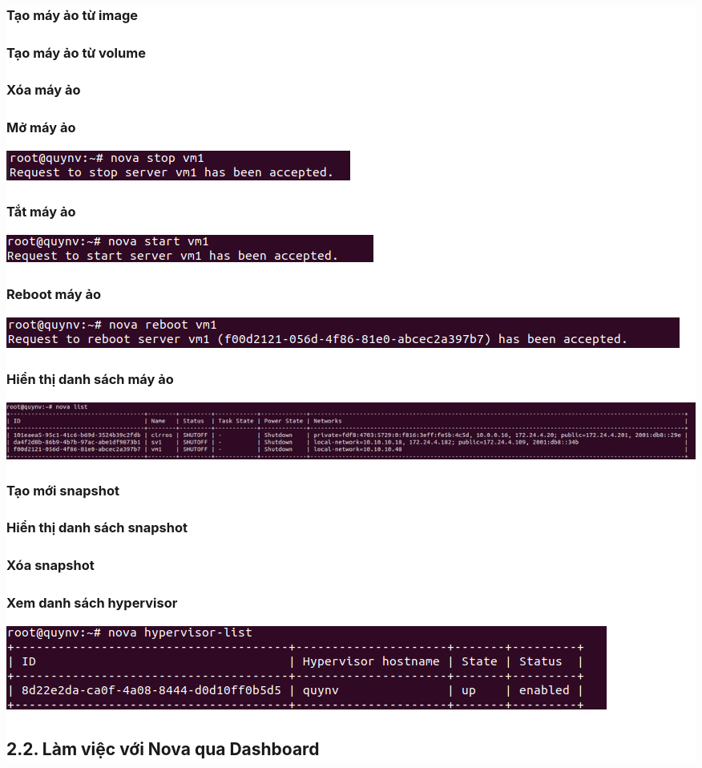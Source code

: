 ### Tạo máy ảo từ image
### Tạo máy ảo từ volume
### Xóa máy ảo
### Mở máy ảo

<img src="https://github.com/lean15998/Openstack/blob/main/images/06.14.png">

### Tắt máy ảo

<img src="https://github.com/lean15998/Openstack/blob/main/images/06.15.png">

### Reboot máy ảo

<img src="https://github.com/lean15998/Openstack/blob/main/images/06.16.png">

### Hiển thị danh sách máy ảo

<img src="https://github.com/lean15998/Openstack/blob/main/images/06.17.png">

### Tạo mới snapshot
### Hiển thị danh sách snapshot
### Xóa snapshot
### Xem danh sách hypervisor

<img src="https://github.com/lean15998/Openstack/blob/main/images/06.18.png">

## 2.2. Làm việc với Nova qua Dashboard


